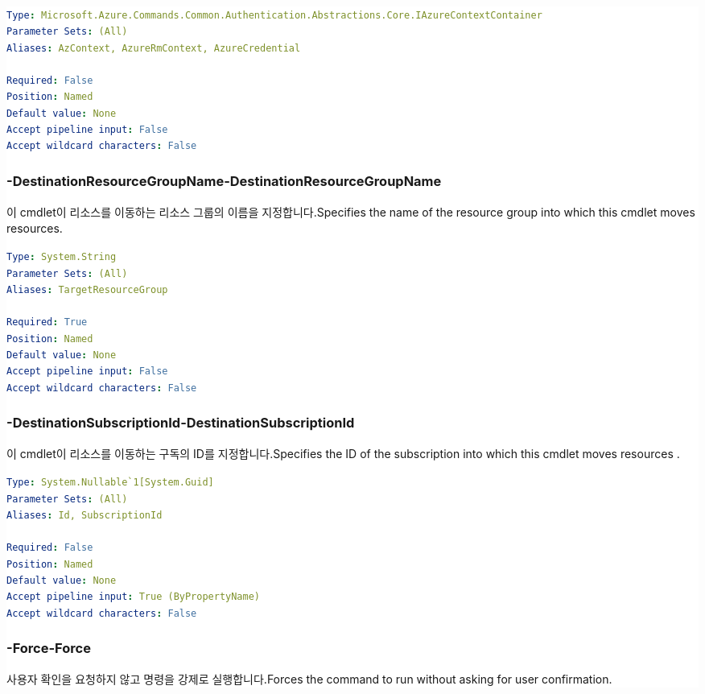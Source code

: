 ```yaml
Type: Microsoft.Azure.Commands.Common.Authentication.Abstractions.Core.IAzureContextContainer
Parameter Sets: (All)
Aliases: AzContext, AzureRmContext, AzureCredential

Required: False
Position: Named
Default value: None
Accept pipeline input: False
Accept wildcard characters: False
```

### <span data-ttu-id="0d7cb-119">-DestinationResourceGroupName</span><span class="sxs-lookup"><span data-stu-id="0d7cb-119">-DestinationResourceGroupName</span></span>
<span data-ttu-id="0d7cb-120">이 cmdlet이 리소스를 이동하는 리소스 그룹의 이름을 지정합니다.</span><span class="sxs-lookup"><span data-stu-id="0d7cb-120">Specifies the name of the resource group into which this cmdlet moves resources.</span></span>

```yaml
Type: System.String
Parameter Sets: (All)
Aliases: TargetResourceGroup

Required: True
Position: Named
Default value: None
Accept pipeline input: False
Accept wildcard characters: False
```

### <span data-ttu-id="0d7cb-121">-DestinationSubscriptionId</span><span class="sxs-lookup"><span data-stu-id="0d7cb-121">-DestinationSubscriptionId</span></span>
<span data-ttu-id="0d7cb-122">이 cmdlet이 리소스를 이동하는 구독의 ID를 지정합니다.</span><span class="sxs-lookup"><span data-stu-id="0d7cb-122">Specifies the ID of the subscription into which this cmdlet moves resources .</span></span>

```yaml
Type: System.Nullable`1[System.Guid]
Parameter Sets: (All)
Aliases: Id, SubscriptionId

Required: False
Position: Named
Default value: None
Accept pipeline input: True (ByPropertyName)
Accept wildcard characters: False
```

### <span data-ttu-id="0d7cb-123">-Force</span><span class="sxs-lookup"><span data-stu-id="0d7cb-123">-Force</span></span>
<span data-ttu-id="0d7cb-124">사용자 확인을 요청하지 않고 명령을 강제로 실행합니다.</span><span class="sxs-lookup"><span data-stu-id="0d7cb-124">Forces the command to run without asking for user confirmation.</span></span>
